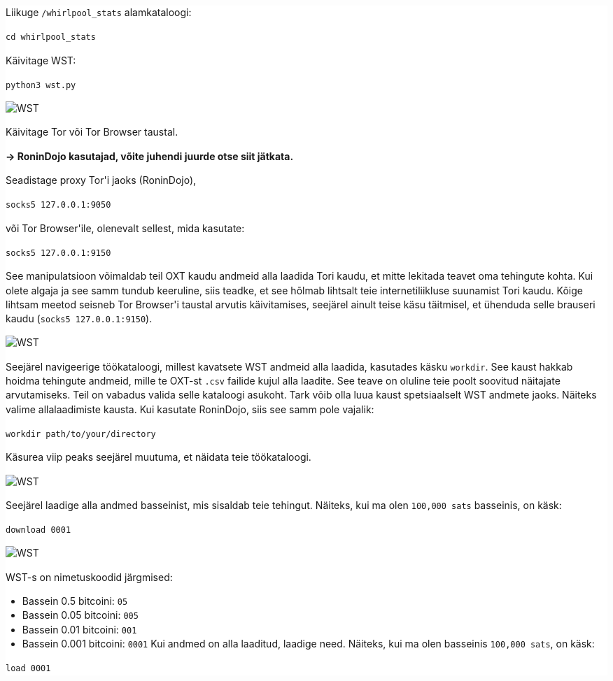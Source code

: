 Liikuge `/whirlpool_stats` alamkataloogi:
```plaintext
cd whirlpool_stats
```

Käivitage WST:
```plaintext
python3 wst.py
```

![WST](assets/notext/10.webp)

Käivitage Tor või Tor Browser taustal.

**-> RoninDojo kasutajad, võite juhendi juurde otse siit jätkata.**

Seadistage proxy Tor'i jaoks (RoninDojo),
```plaintext
socks5 127.0.0.1:9050
```
või Tor Browser'ile, olenevalt sellest, mida kasutate:
```plaintext
socks5 127.0.0.1:9150
```

See manipulatsioon võimaldab teil OXT kaudu andmeid alla laadida Tori kaudu, et mitte lekitada teavet oma tehingute kohta. Kui olete algaja ja see samm tundub keeruline, siis teadke, et see hõlmab lihtsalt teie internetiliikluse suunamist Tori kaudu. Kõige lihtsam meetod seisneb Tor Browser'i taustal arvutis käivitamises, seejärel ainult teise käsu täitmisel, et ühenduda selle brauseri kaudu (`socks5 127.0.0.1:9150`).

![WST](assets/notext/11.webp)

Seejärel navigeerige töökataloogi, millest kavatsete WST andmeid alla laadida, kasutades käsku `workdir`. See kaust hakkab hoidma tehingute andmeid, mille te OXT-st `.csv` failide kujul alla laadite. See teave on oluline teie poolt soovitud näitajate arvutamiseks. Teil on vabadus valida selle kataloogi asukoht. Tark võib olla luua kaust spetsiaalselt WST andmete jaoks. Näiteks valime allalaadimiste kausta. Kui kasutate RoninDojo, siis see samm pole vajalik:
```plaintext
workdir path/to/your/directory
```

Käsurea viip peaks seejärel muutuma, et näidata teie töökataloogi.

![WST](assets/notext/12.webp)

Seejärel laadige alla andmed basseinist, mis sisaldab teie tehingut. Näiteks, kui ma olen `100,000 sats` basseinis, on käsk:
```plaintext
download 0001
```

![WST](assets/notext/13.webp)

WST-s on nimetuskoodid järgmised:
- Bassein 0.5 bitcoini: `05`
- Bassein 0.05 bitcoini: `005`
- Bassein 0.01 bitcoini: `001`
- Bassein 0.001 bitcoini: `0001`
Kui andmed on alla laaditud, laadige need. Näiteks, kui ma olen basseinis `100,000 sats`, on käsk:
```plaintext
load 0001
```
